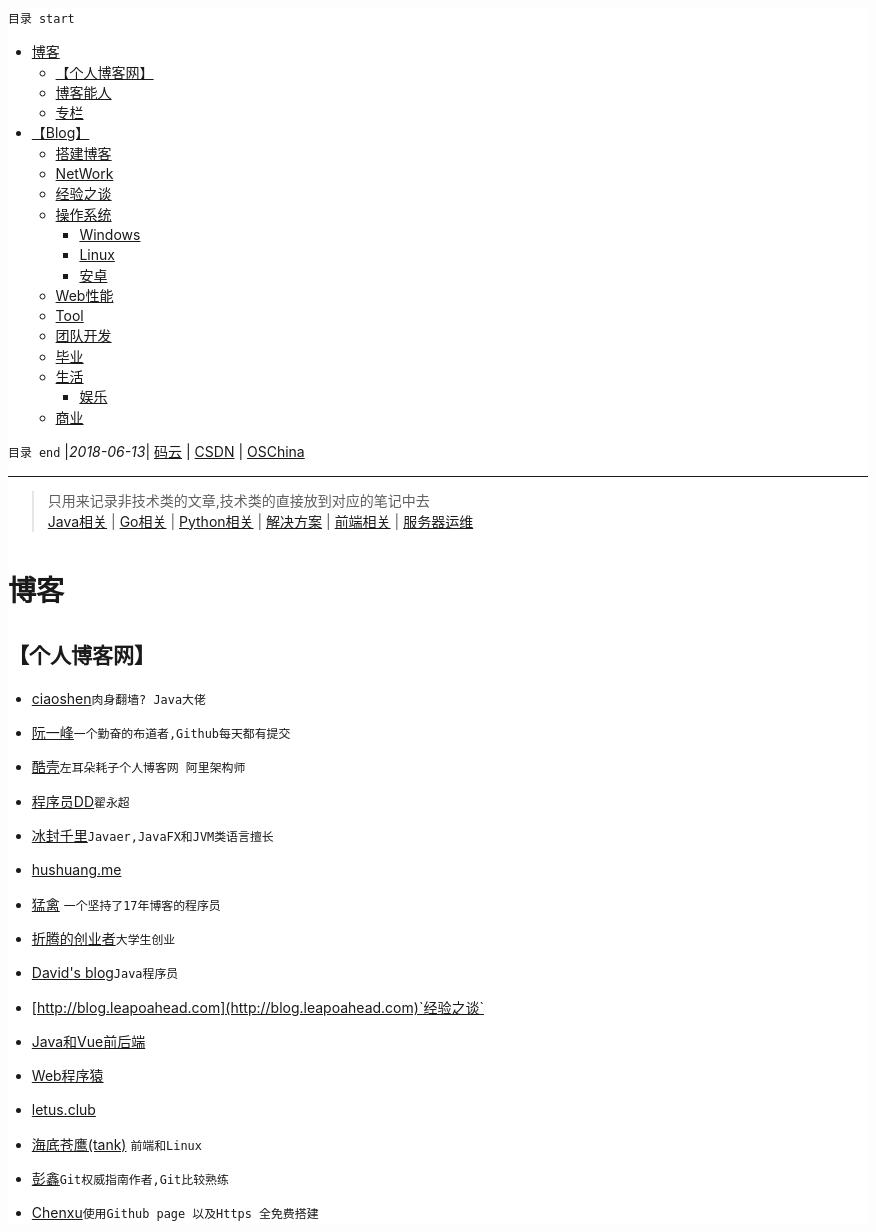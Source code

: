 `目录 start`
 
- [博客](#博客)
    - [【个人博客网】](#个人博客网)
    - [博客能人](#博客能人)
    - [专栏](#专栏)
- [【Blog】](#blog)
    - [搭建博客](#搭建博客)
    - [NetWork](#network)
    - [经验之谈](#经验之谈)
    - [操作系统](#操作系统)
        - [Windows](#windows)
        - [Linux](#linux)
        - [安卓](#安卓)
    - [Web性能](#web性能)
    - [Tool](#tool)
    - [团队开发](#团队开发)
    - [毕业](#毕业)
    - [生活](#生活)
        - [娱乐](#娱乐)
    - [商业](#商业)

`目录 end` |_2018-06-13_| [码云](https://gitee.com/kcp1104) | [CSDN](http://blog.csdn.net/kcp606) | [OSChina](https://my.oschina.net/kcp1104)
****************************************

> 只用来记录非技术类的文章,技术类的直接放到对应的笔记中去  
> [Java相关](/Blog/Java.md) | [Go相关](/Blog/Go.md) | [Python相关](/Blog/Python.md) | [解决方案](/Blog/Solution.md) | [前端相关](/Blog/View.md) | [服务器运维](/Blog/Server.md)

# 博客

## 【个人博客网】
- [ciaoshen](http://www.ciaoshen.com/)`肉身翻墙? Java大佬`
- [阮一峰](http://www.ruanyifeng.com/blog/)`一个勤奋的布道者,Github每天都有提交`
- [酷壳](https://coolshell.cn/)`左耳朵耗子个人博客网 阿里架构师`
- [程序员DD](http://blog.didispace.com/)`翟永超`
- [冰封千里](http://ice1000.org/)`Javaer,JavaFX和JVM类语言擅长`
- [hushuang.me](https://hushuang.me/)
- [猛禽](http://my.csdn.net/Raptor) `一个坚持了17年博客的程序员`
- [折腾的创业者](https://xicheng412.github.io/)`大学生创业`
- [David's blog](blog.weisiliang.com)`Java程序员`
- [http://blog.leapoahead.com](http://blog.leapoahead.com)`经验之谈`
- [Java和Vue前后端](http://blog.exrick.cn/)

- [Web程序猿](https://imququ.com/)
- [letus.club](http://letus.club/)
- [海底苍鹰(tank)](http://blog.51yip.com/) `前端和Linux`
- [彭鑫](http://www.worldhello.net)`Git权威指南作者,Git比较熟练`
- [Chenxu](https://www.dogxu.cn)`使用Github page 以及Https 全免费搭建`
